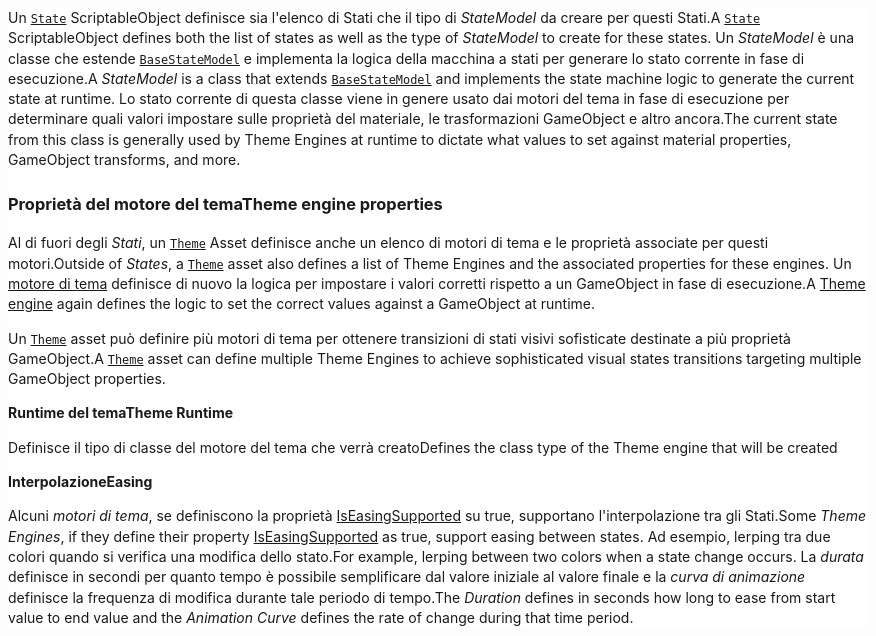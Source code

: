 <span data-ttu-id="fbb2e-126">Un [`State`](xref:Microsoft.MixedReality.Toolkit.UI.States) ScriptableObject definisce sia l'elenco di Stati che il tipo di *StateModel* da creare per questi Stati.</span><span class="sxs-lookup"><span data-stu-id="fbb2e-126">A [`State`](xref:Microsoft.MixedReality.Toolkit.UI.States) ScriptableObject defines both the list of states as well as the type of *StateModel* to create for these states.</span></span> <span data-ttu-id="fbb2e-127">Un *StateModel* è una classe che estende [`BaseStateModel`](xref:Microsoft.MixedReality.Toolkit.UI.BaseStateModel) e implementa la logica della macchina a stati per generare lo stato corrente in fase di esecuzione.</span><span class="sxs-lookup"><span data-stu-id="fbb2e-127">A *StateModel* is a class that extends [`BaseStateModel`](xref:Microsoft.MixedReality.Toolkit.UI.BaseStateModel) and implements the state machine logic to generate the current state at runtime.</span></span> <span data-ttu-id="fbb2e-128">Lo stato corrente di questa classe viene in genere usato dai motori del tema in fase di esecuzione per determinare quali valori impostare sulle proprietà del materiale, le trasformazioni GameObject e altro ancora.</span><span class="sxs-lookup"><span data-stu-id="fbb2e-128">The current state from this class is generally used by Theme Engines at runtime to dictate what values to set against material properties, GameObject transforms, and more.</span></span>

### <a name="theme-engine-properties"></a><span data-ttu-id="fbb2e-129">Proprietà del motore del tema</span><span class="sxs-lookup"><span data-stu-id="fbb2e-129">Theme engine properties</span></span>

<span data-ttu-id="fbb2e-130">Al di fuori degli *Stati*, un [`Theme`](xref:Microsoft.MixedReality.Toolkit.UI.Theme) Asset definisce anche un elenco di motori di tema e le proprietà associate per questi motori.</span><span class="sxs-lookup"><span data-stu-id="fbb2e-130">Outside of *States*, a [`Theme`](xref:Microsoft.MixedReality.Toolkit.UI.Theme) asset also defines a list of Theme Engines and the associated properties for these engines.</span></span> <span data-ttu-id="fbb2e-131">Un [motore di tema](#theme-engines) definisce di nuovo la logica per impostare i valori corretti rispetto a un GameObject in fase di esecuzione.</span><span class="sxs-lookup"><span data-stu-id="fbb2e-131">A [Theme engine](#theme-engines) again defines the logic to set the correct values against a GameObject at runtime.</span></span>

<span data-ttu-id="fbb2e-132">Un [`Theme`](xref:Microsoft.MixedReality.Toolkit.UI.Theme) asset può definire più motori di tema per ottenere transizioni di stati visivi sofisticate destinate a più proprietà GameObject.</span><span class="sxs-lookup"><span data-stu-id="fbb2e-132">A [`Theme`](xref:Microsoft.MixedReality.Toolkit.UI.Theme) asset can define multiple Theme Engines to achieve sophisticated visual states transitions targeting multiple GameObject properties.</span></span>

<span data-ttu-id="fbb2e-133">**Runtime del tema**</span><span class="sxs-lookup"><span data-stu-id="fbb2e-133">**Theme Runtime**</span></span>

<span data-ttu-id="fbb2e-134">Definisce il tipo di classe del motore del tema che verrà creato</span><span class="sxs-lookup"><span data-stu-id="fbb2e-134">Defines the class type of the Theme engine that will be created</span></span>

<span data-ttu-id="fbb2e-135">**Interpolazione**</span><span class="sxs-lookup"><span data-stu-id="fbb2e-135">**Easing**</span></span>

<span data-ttu-id="fbb2e-136">Alcuni *motori di tema*, se definiscono la proprietà [IsEasingSupported](xref:Microsoft.MixedReality.Toolkit.UI.InteractableThemeBase.IsEasingSupported) su true, supportano l'interpolazione tra gli Stati.</span><span class="sxs-lookup"><span data-stu-id="fbb2e-136">Some *Theme Engines*, if they define their property [IsEasingSupported](xref:Microsoft.MixedReality.Toolkit.UI.InteractableThemeBase.IsEasingSupported) as true, support easing between states.</span></span> <span data-ttu-id="fbb2e-137">Ad esempio, lerping tra due colori quando si verifica una modifica dello stato.</span><span class="sxs-lookup"><span data-stu-id="fbb2e-137">For example, lerping between two colors when a state change occurs.</span></span> <span data-ttu-id="fbb2e-138">La *durata* definisce in secondi per quanto tempo è possibile semplificare dal valore iniziale al valore finale e la *curva di animazione* definisce la frequenza di modifica durante tale periodo di tempo.</span><span class="sxs-lookup"><span data-stu-id="fbb2e-138">The *Duration* defines in seconds how long to ease from start value to end value and the *Animation Curve* defines the rate of change during that time period.</span></span>
